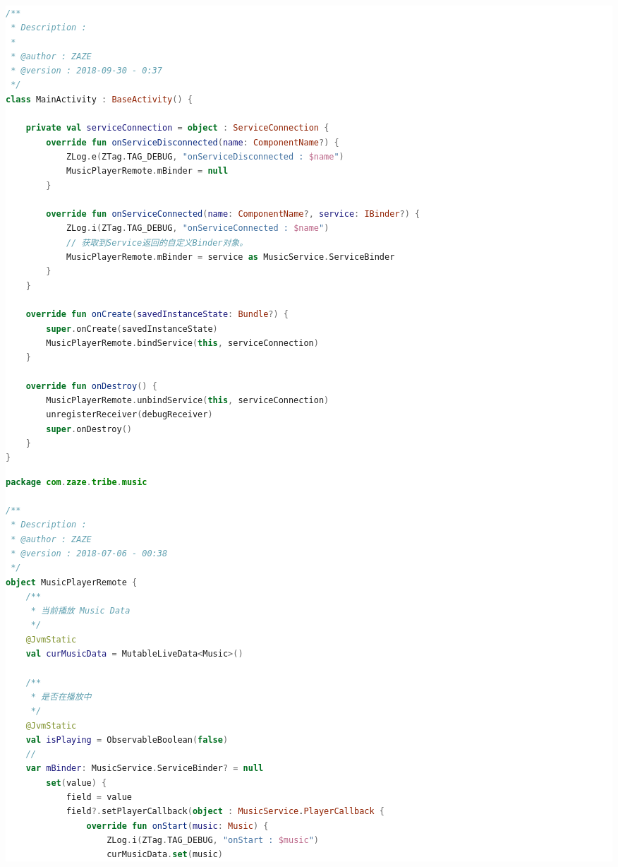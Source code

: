 ```kotlin
/**
 * Description :
 *
 * @author : ZAZE
 * @version : 2018-09-30 - 0:37
 */
class MainActivity : BaseActivity() {
    
    private val serviceConnection = object : ServiceConnection {
        override fun onServiceDisconnected(name: ComponentName?) {
            ZLog.e(ZTag.TAG_DEBUG, "onServiceDisconnected : $name")
            MusicPlayerRemote.mBinder = null
        }

        override fun onServiceConnected(name: ComponentName?, service: IBinder?) {
            ZLog.i(ZTag.TAG_DEBUG, "onServiceConnected : $name")
            // 获取到Service返回的自定义Binder对象。
            MusicPlayerRemote.mBinder = service as MusicService.ServiceBinder
        }
    }

    override fun onCreate(savedInstanceState: Bundle?) {
        super.onCreate(savedInstanceState)
        MusicPlayerRemote.bindService(this, serviceConnection)
    }

    override fun onDestroy() {
        MusicPlayerRemote.unbindService(this, serviceConnection)
        unregisterReceiver(debugReceiver)
        super.onDestroy()
    }
}
```



```kotlin
package com.zaze.tribe.music

/**
 * Description :
 * @author : ZAZE
 * @version : 2018-07-06 - 00:38
 */
object MusicPlayerRemote {
    /**
     * 当前播放 Music Data
     */
    @JvmStatic
    val curMusicData = MutableLiveData<Music>()
    
    /**
     * 是否在播放中
     */
    @JvmStatic
    val isPlaying = ObservableBoolean(false)
    //
    var mBinder: MusicService.ServiceBinder? = null
        set(value) {
            field = value
            field?.setPlayerCallback(object : MusicService.PlayerCallback {
                override fun onStart(music: Music) {
                    ZLog.i(ZTag.TAG_DEBUG, "onStart : $music")
                    curMusicData.set(music)
```